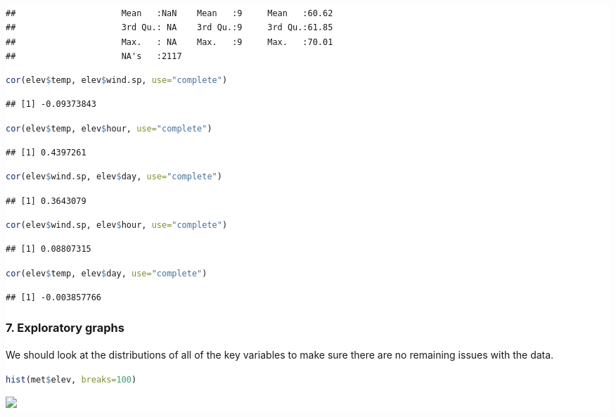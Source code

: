     ##                     Mean   :NaN    Mean   :9     Mean   :60.62  
    ##                     3rd Qu.: NA    3rd Qu.:9     3rd Qu.:61.85  
    ##                     Max.   : NA    Max.   :9     Max.   :70.01  
    ##                     NA's   :2117

``` r
cor(elev$temp, elev$wind.sp, use="complete")
```

    ## [1] -0.09373843

``` r
cor(elev$temp, elev$hour, use="complete")
```

    ## [1] 0.4397261

``` r
cor(elev$wind.sp, elev$day, use="complete")
```

    ## [1] 0.3643079

``` r
cor(elev$wind.sp, elev$hour, use="complete")
```

    ## [1] 0.08807315

``` r
cor(elev$temp, elev$day, use="complete")
```

    ## [1] -0.003857766

### 7. Exploratory graphs

We should look at the distributions of all of the key variables to make sure there are no remaining issues with the data.

``` r
hist(met$elev, breaks=100)
```

<img src="/PM566/assignment/03-lab_files/figure-html/unnamed-chunk-10-1.png" width="672" />
